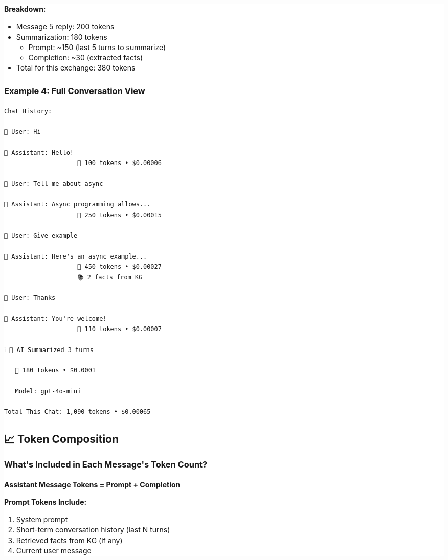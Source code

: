 **Breakdown:**
- Message 5 reply: 200 tokens
- Summarization: 180 tokens
  - Prompt: ~150 (last 5 turns to summarize)
  - Completion: ~30 (extracted facts)
- Total for this exchange: 380 tokens

### **Example 4: Full Conversation View**

```
Chat History:

👤 User: Hi

🤖 Assistant: Hello!
                    🎫 100 tokens • $0.00006

👤 User: Tell me about async

🤖 Assistant: Async programming allows...
                    🎫 250 tokens • $0.00015

👤 User: Give example

🤖 Assistant: Here's an async example...
                    🎫 450 tokens • $0.00027
                    📚 2 facts from KG

👤 User: Thanks

🤖 Assistant: You're welcome!
                    🎫 110 tokens • $0.00007

ℹ️ 📝 AI Summarized 3 turns

   🎫 180 tokens • $0.0001

   Model: gpt-4o-mini

Total This Chat: 1,090 tokens • $0.00065
```

## 📈 Token Composition

### **What's Included in Each Message's Token Count?**

**Assistant Message Tokens = Prompt + Completion**

**Prompt Tokens Include:**
1. System prompt
2. Short-term conversation history (last N turns)
3. Retrieved facts from KG (if any)
4. Current user message
